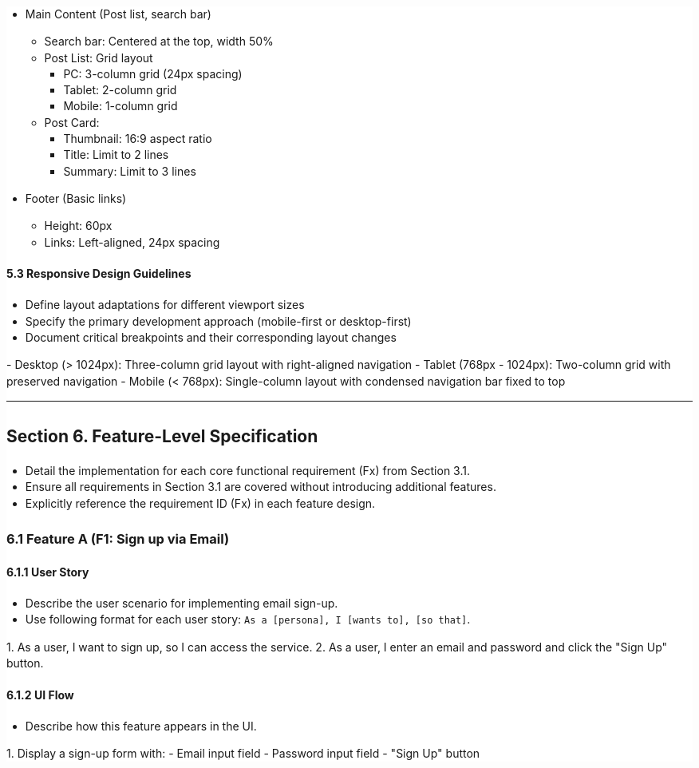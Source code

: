 - Main Content (Post list, search bar)

  - Search bar: Centered at the top, width 50%
  - Post List: Grid layout
    - PC: 3-column grid (24px spacing)
    - Tablet: 2-column grid
    - Mobile: 1-column grid
  - Post Card:
    - Thumbnail: 16:9 aspect ratio
    - Title: Limit to 2 lines
    - Summary: Limit to 3 lines

- Footer (Basic links)
  - Height: 60px
  - Links: Left-aligned, 24px spacing
    </example>

#### 5.3 Responsive Design Guidelines

- Define layout adaptations for different viewport sizes
- Specify the primary development approach (mobile-first or desktop-first)
- Document critical breakpoints and their corresponding layout changes

<example>
- Desktop (> 1024px): Three-column grid layout with right-aligned navigation
- Tablet (768px - 1024px): Two-column grid with preserved navigation
- Mobile (< 768px): Single-column layout with condensed navigation bar fixed to top
</example>

---

## Section 6. Feature-Level Specification

- Detail the implementation for each core functional requirement (Fx) from Section 3.1.
- Ensure all requirements in Section 3.1 are covered without introducing additional features.
- Explicitly reference the requirement ID (Fx) in each feature design.

### 6.1 Feature A (F1: Sign up via Email)

#### 6.1.1 User Story

- Describe the user scenario for implementing email sign-up.
- Use following format for each user story: `As a [persona], I [wants to], [so that]`.

<example>
1. As a user, I want to sign up, so I can access the service.
2. As a user, I enter an email and password and click the "Sign Up" button.
</example>

#### 6.1.2 UI Flow

- Describe how this feature appears in the UI.

<example>
1. Display a sign-up form with:
   - Email input field
   - Password input field
   - "Sign Up" button
